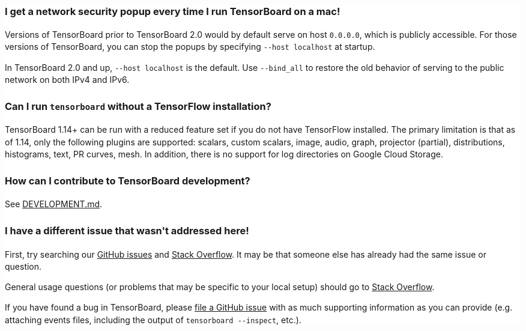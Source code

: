 ### I get a network security popup every time I run TensorBoard on a mac!

Versions of TensorBoard prior to TensorBoard 2.0 would by default serve on host
`0.0.0.0`, which is publicly accessible. For those versions of TensorBoard, you
can stop the popups by specifying `--host localhost` at startup.

In TensorBoard 2.0 and up, `--host localhost` is the default. Use `--bind_all`
to restore the old behavior of serving to the public network on both IPv4 and
IPv6.

### Can I run `tensorboard` without a TensorFlow installation?

TensorBoard 1.14+ can be run with a reduced feature set if you do not have
TensorFlow installed. The primary limitation is that as of 1.14, only the
following plugins are supported: scalars, custom scalars, image, audio,
graph, projector (partial), distributions, histograms, text, PR curves, mesh.
In addition, there is no support for log directories on Google Cloud Storage.

### How can I contribute to TensorBoard development?

See [DEVELOPMENT.md](DEVELOPMENT.md).

### I have a different issue that wasn't addressed here!

First, try searching our [GitHub
issues](https://github.com/tensorflow/tensorboard/issues) and
[Stack Overflow][stack-overflow]. It may be
that someone else has already had the same issue or question.

General usage questions (or problems that may be specific to your local setup)
should go to [Stack Overflow][stack-overflow].

If you have found a bug in TensorBoard, please [file a GitHub issue](
https://github.com/tensorflow/tensorboard/issues/new) with as much supporting
information as you can provide (e.g. attaching events files, including the output
of `tensorboard --inspect`, etc.).

[stack-overflow]: https://stackoverflow.com/questions/tagged/tensorboard
[pr-1867]: https://github.com/tensorflow/tensorboard/pull/1867


[TensorBoard: Getting Started]: https://www.tensorflow.org/tensorboard/get_started
[TensorBoard.dev]: https://tensorboard.dev
[This experiment]: https://tensorboard.dev/experiment/Ux93Qo4LT9SPBSLugwPsyQ/#scalars
[plugin-examples]: ./tensorboard/examples/plugins
[plugin-distribution]: ./ADDING_A_PLUGIN.md#distribution
